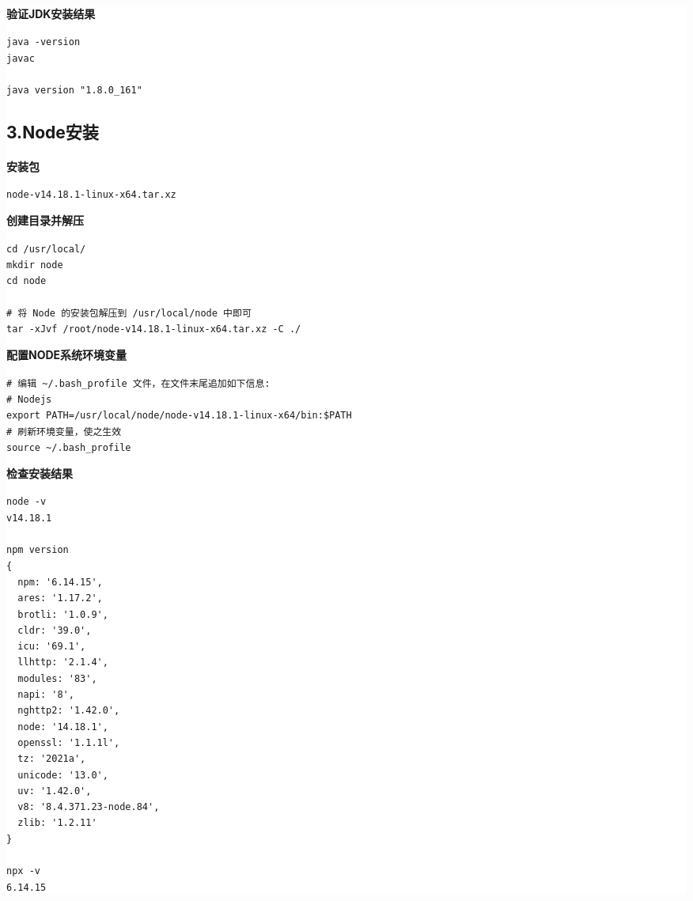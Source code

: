 **验证JDK安装结果**

```shell
java -version
javac

java version "1.8.0_161"
```

## 3.Node安装

**安装包**

```shell
node-v14.18.1-linux-x64.tar.xz
```

**创建目录并解压**

```shell
cd /usr/local/
mkdir node
cd node

# 将 Node 的安装包解压到 /usr/local/node 中即可
tar -xJvf /root/node-v14.18.1-linux-x64.tar.xz -C ./
```

**配置NODE系统环境变量**

```shell
# 编辑 ~/.bash_profile ⽂件，在⽂件末尾追加如下信息:
# Nodejs
export PATH=/usr/local/node/node-v14.18.1-linux-x64/bin:$PATH
# 刷新环境变量，使之⽣效
source ~/.bash_profile
```

**检查安装结果**

```shell
node -v
v14.18.1

npm version
{
  npm: '6.14.15',
  ares: '1.17.2',
  brotli: '1.0.9',
  cldr: '39.0',
  icu: '69.1',
  llhttp: '2.1.4',
  modules: '83',
  napi: '8',
  nghttp2: '1.42.0',
  node: '14.18.1',
  openssl: '1.1.1l',
  tz: '2021a',
  unicode: '13.0',
  uv: '1.42.0',
  v8: '8.4.371.23-node.84',
  zlib: '1.2.11'
}

npx -v
6.14.15
```
